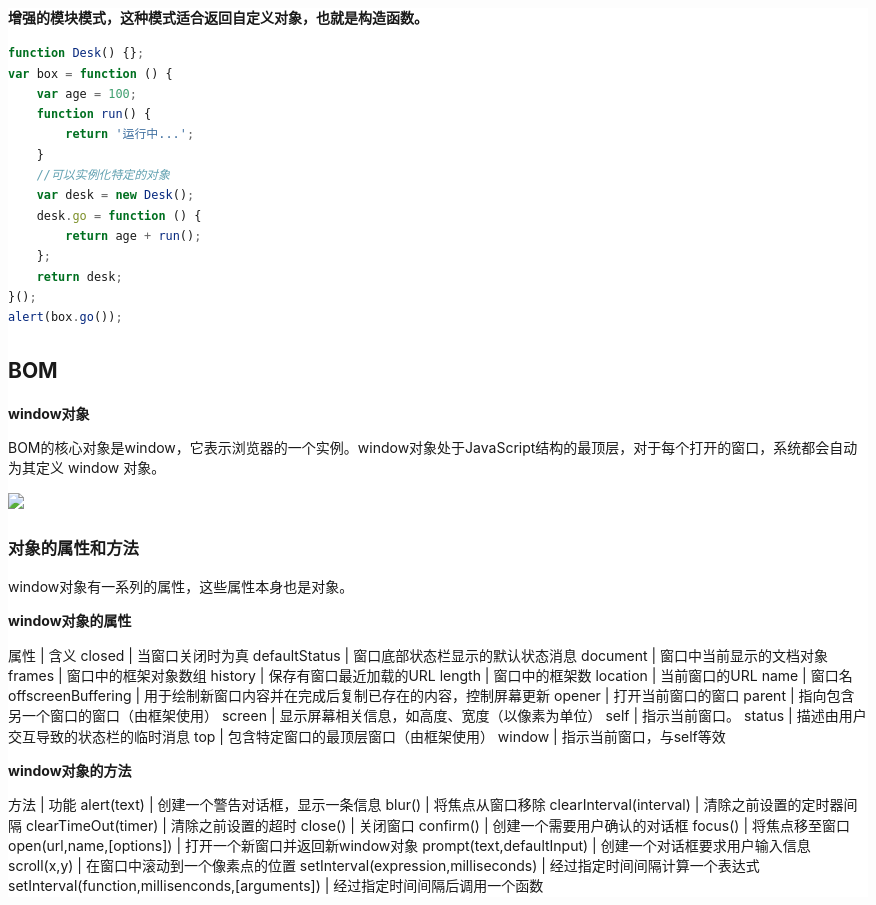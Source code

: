 **增强的模块模式，这种模式适合返回自定义对象，也就是构造函数。**

```js
function Desk() {};
var box = function () {
	var age = 100;
	function run() {
		return '运行中...';
	}
	//可以实例化特定的对象
	var desk = new Desk();					
	desk.go = function () {
		return age + run();
	};
	return desk;
}();
alert(box.go());
```

## BOM

**window对象**

BOM的核心对象是window，它表示浏览器的一个实例。window对象处于JavaScript结构的最顶层，对于每个打开的窗口，系统都会自动为其定义 window 对象。

<img src="http://ww1.sinaimg.cn/mw690/b3165907gw1f45o7xhpbej20dq05jt8u.jpg" width="70%"/>

### 对象的属性和方法 

window对象有一系列的属性，这些属性本身也是对象。

**window对象的属性**

属性 					|		含义 
closed					|		当窗口关闭时为真 
defaultStatus			|		窗口底部状态栏显示的默认状态消息 
document				|		窗口中当前显示的文档对象 
frames					|		窗口中的框架对象数组 
history					|		保存有窗口最近加载的URL 
length					|		窗口中的框架数 
location				|		当前窗口的URL 
name					|		窗口名 
offscreenBuffering		|		用于绘制新窗口内容并在完成后复制已存在的内容，控制屏幕更新 
opener					|		打开当前窗口的窗口 
parent					|		指向包含另一个窗口的窗口（由框架使用） 
screen					|		显示屏幕相关信息，如高度、宽度（以像素为单位） 
self					|		指示当前窗口。 
status					|		描述由用户交互导致的状态栏的临时消息 
top						|		包含特定窗口的最顶层窗口（由框架使用） 
window					|		指示当前窗口，与self等效 

**window对象的方法**

方法												|	功能
alert(text)											|	创建一个警告对话框，显示一条信息
blur()												|	将焦点从窗口移除
clearInterval(interval)								|	清除之前设置的定时器间隔
clearTimeOut(timer)									|	清除之前设置的超时
close()												|	关闭窗口
confirm()											|	创建一个需要用户确认的对话框
focus()												|	将焦点移至窗口
open(url,name,[options])							|	打开一个新窗口并返回新window对象
prompt(text,defaultInput)							|	创建一个对话框要求用户输入信息
scroll(x,y)											|	在窗口中滚动到一个像素点的位置
setInterval(expression,milliseconds)				|	经过指定时间间隔计算一个表达式
setInterval(function,millisenconds,[arguments])		|	经过指定时间间隔后调用一个函数